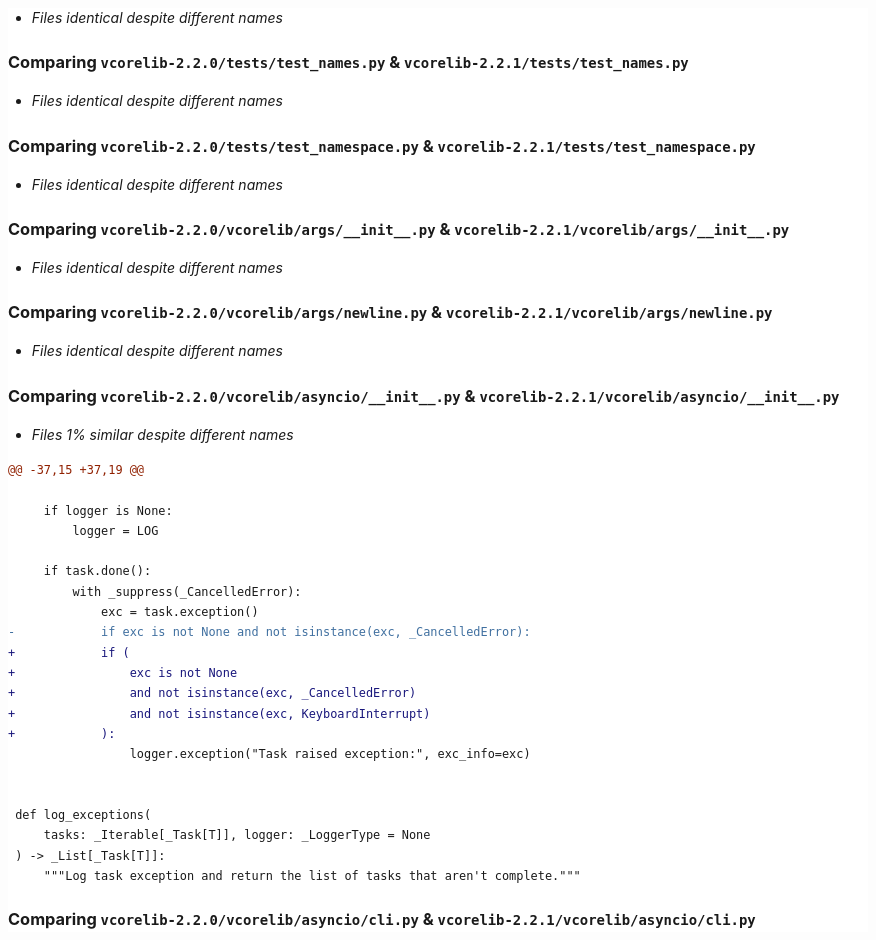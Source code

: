  * *Files identical despite different names*

### Comparing `vcorelib-2.2.0/tests/test_names.py` & `vcorelib-2.2.1/tests/test_names.py`

 * *Files identical despite different names*

### Comparing `vcorelib-2.2.0/tests/test_namespace.py` & `vcorelib-2.2.1/tests/test_namespace.py`

 * *Files identical despite different names*

### Comparing `vcorelib-2.2.0/vcorelib/args/__init__.py` & `vcorelib-2.2.1/vcorelib/args/__init__.py`

 * *Files identical despite different names*

### Comparing `vcorelib-2.2.0/vcorelib/args/newline.py` & `vcorelib-2.2.1/vcorelib/args/newline.py`

 * *Files identical despite different names*

### Comparing `vcorelib-2.2.0/vcorelib/asyncio/__init__.py` & `vcorelib-2.2.1/vcorelib/asyncio/__init__.py`

 * *Files 1% similar despite different names*

```diff
@@ -37,15 +37,19 @@
 
     if logger is None:
         logger = LOG
 
     if task.done():
         with _suppress(_CancelledError):
             exc = task.exception()
-            if exc is not None and not isinstance(exc, _CancelledError):
+            if (
+                exc is not None
+                and not isinstance(exc, _CancelledError)
+                and not isinstance(exc, KeyboardInterrupt)
+            ):
                 logger.exception("Task raised exception:", exc_info=exc)
 
 
 def log_exceptions(
     tasks: _Iterable[_Task[T]], logger: _LoggerType = None
 ) -> _List[_Task[T]]:
     """Log task exception and return the list of tasks that aren't complete."""
```

### Comparing `vcorelib-2.2.0/vcorelib/asyncio/cli.py` & `vcorelib-2.2.1/vcorelib/asyncio/cli.py`
